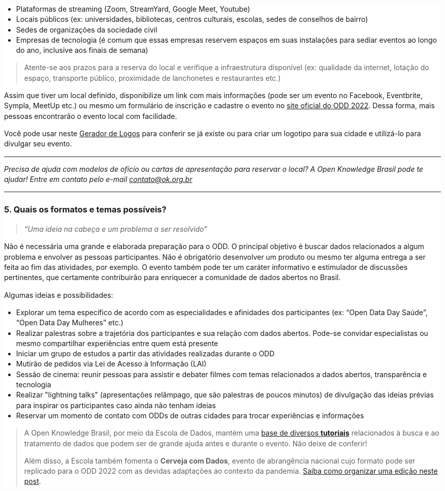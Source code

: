 - Plataformas de streaming (Zoom, StreamYard, Google Meet, Youtube)
- Locais públicos (ex: universidades, bibliotecas, centros culturais, escolas, sedes de conselhos de bairro)
- Sedes de organizações da sociedade civil
- Empresas de tecnologia (é comum que essas empresas reservem espaços em suas instalações para sediar eventos ao longo do ano, inclusive aos finais de semana)
> Atente-se aos prazos para a reserva do local e verifique a infraestrutura disponível (ex: qualidade da internet, lotação do espaço, transporte público, proximidade de lanchonetes e restaurantes etc.)

Assim que tiver um local definido, disponibilize um link com mais informações (pode ser um evento no Facebook, Eventbrite, Sympla, MeetUp etc.) ou mesmo um formulário de inscrição e cadastre o evento no [site oficial do ODD 2022](https://opendataday.org/pt_br/). Dessa forma, mais pessoas encontrarão o evento local com facilidade.

Você pode usar neste [Gerador de Logos](http://odd.structure-and-representation.com/) para conferir se já existe ou para criar um logotipo para sua cidade e utilizá-lo para divulgar seu evento.
___
*Precisa de ajuda com modelos de ofício ou cartas de apresentação para reservar o local? A Open Knowledge Brasil pode te ajudar! Entre em contato pelo e-mail contato@ok.org.br*

---
### 5. Quais os formatos e temas possíveis?
> *“Uma ideia na cabeça e um problema a ser resolvido”*

Não é necessária uma grande e elaborada preparação para o ODD. O principal objetivo é buscar dados relacionados a algum problema e envolver as pessoas participantes.
Não é obrigatório desenvolver um produto ou mesmo ter alguma entrega a ser feita ao fim das atividades, por exemplo. O evento também pode ter um caráter informativo e estimulador de discussões pertinentes, que certamente contribuirão para enriquecer a comunidade de dados abertos no Brasil.

Algumas ideias e possibilidades:
- Explorar um tema específico de acordo com as especialidades e afinidades dos participantes (ex: “Open Data Day Saúde”, “Open Data Day Mulheres” etc.)
- Realizar palestras sobre a trajetória dos participantes e sua relação com dados abertos. Pode-se convidar especialistas ou mesmo compartilhar experiências entre quem está presente
- Iniciar um grupo de estudos a partir das atividades realizadas durante o ODD
- Mutirão de pedidos via Lei de Acesso à Informação (LAI)
- Sessão de cinema: reunir pessoas para assistir e debater filmes com temas relacionados a dados abertos, transparência e tecnologia
- Realizar "lightning talks" (apresentações relâmpago, que são palestras de poucos minutos) de divulgação das ideias prévias para inspirar os participantes caso ainda não tenham ideias
- Reservar um momento de contato com ODDs de outras cidades para trocar experiências e informações

> A Open Knowledge Brasil, por meio da Escola de Dados, mantém uma [base de diversos __tutoriais__](https://escoladedados.org/tutoriais/) relacionados à busca e ao tratamento de dados que podem ser de grande ajuda antes e durante o evento. Não deixe de conferir!
>
> Além disso, a Escola também fomenta o __Cerveja com Dados__, evento de abrangência nacional cujo formato pode ser replicado para o ODD 2022 com as devidas adaptações ao contexto da pandemia. [Saiba como organizar uma edição neste post](https://escoladedados.org/2018/02/que-tal-organizar-um-cerveja-com-dados-em-sua-cidade/).  
